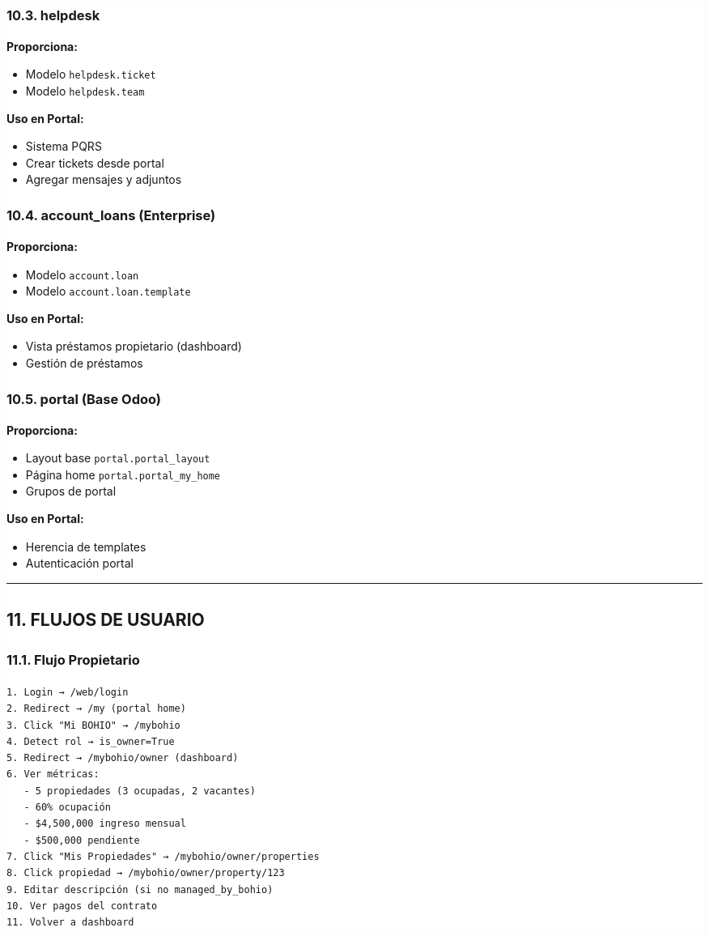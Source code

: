 ### 10.3. helpdesk

**Proporciona:**
- Modelo `helpdesk.ticket`
- Modelo `helpdesk.team`

**Uso en Portal:**
- Sistema PQRS
- Crear tickets desde portal
- Agregar mensajes y adjuntos

### 10.4. account_loans (Enterprise)

**Proporciona:**
- Modelo `account.loan`
- Modelo `account.loan.template`

**Uso en Portal:**
- Vista préstamos propietario (dashboard)
- Gestión de préstamos

### 10.5. portal (Base Odoo)

**Proporciona:**
- Layout base `portal.portal_layout`
- Página home `portal.portal_my_home`
- Grupos de portal

**Uso en Portal:**
- Herencia de templates
- Autenticación portal

---

## 11. FLUJOS DE USUARIO

### 11.1. Flujo Propietario

```
1. Login → /web/login
2. Redirect → /my (portal home)
3. Click "Mi BOHIO" → /mybohio
4. Detect rol → is_owner=True
5. Redirect → /mybohio/owner (dashboard)
6. Ver métricas:
   - 5 propiedades (3 ocupadas, 2 vacantes)
   - 60% ocupación
   - $4,500,000 ingreso mensual
   - $500,000 pendiente
7. Click "Mis Propiedades" → /mybohio/owner/properties
8. Click propiedad → /mybohio/owner/property/123
9. Editar descripción (si no managed_by_bohio)
10. Ver pagos del contrato
11. Volver a dashboard
```
